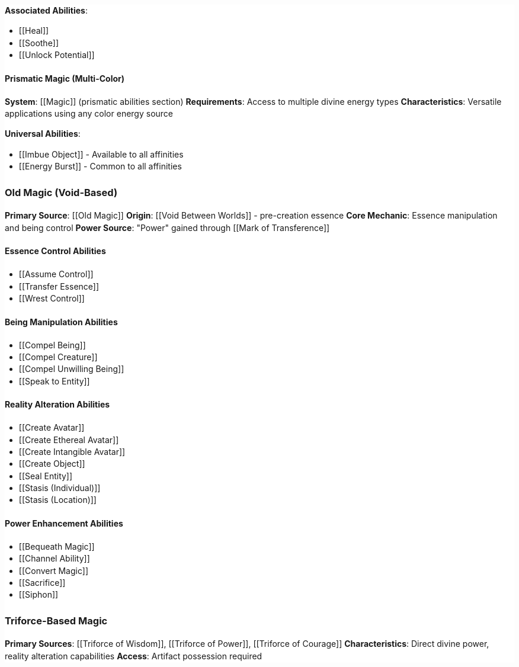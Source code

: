**Associated Abilities**:
- [[Heal]]
- [[Soothe]]
- [[Unlock Potential]]

#### Prismatic Magic (Multi-Color)
**System**: [[Magic]] (prismatic abilities section)
**Requirements**: Access to multiple divine energy types
**Characteristics**: Versatile applications using any color energy source

**Universal Abilities**:
- [[Imbue Object]] - Available to all affinities
- [[Energy Burst]] - Common to all affinities

### Old Magic (Void-Based)
**Primary Source**: [[Old Magic]]
**Origin**: [[Void Between Worlds]] - pre-creation essence
**Core Mechanic**: Essence manipulation and being control
**Power Source**: "Power" gained through [[Mark of Transference]]

#### Essence Control Abilities
- [[Assume Control]]
- [[Transfer Essence]]
- [[Wrest Control]]

#### Being Manipulation Abilities
- [[Compel Being]]
- [[Compel Creature]]
- [[Compel Unwilling Being]]
- [[Speak to Entity]]

#### Reality Alteration Abilities
- [[Create Avatar]]
- [[Create Ethereal Avatar]]
- [[Create Intangible Avatar]]
- [[Create Object]]
- [[Seal Entity]]
- [[Stasis (Individual)]]
- [[Stasis (Location)]]

#### Power Enhancement Abilities
- [[Bequeath Magic]]
- [[Channel Ability]]
- [[Convert Magic]]
- [[Sacrifice]]
- [[Siphon]]

### Triforce-Based Magic
**Primary Sources**: [[Triforce of Wisdom]], [[Triforce of Power]], [[Triforce of Courage]]
**Characteristics**: Direct divine power, reality alteration capabilities
**Access**: Artifact possession required
